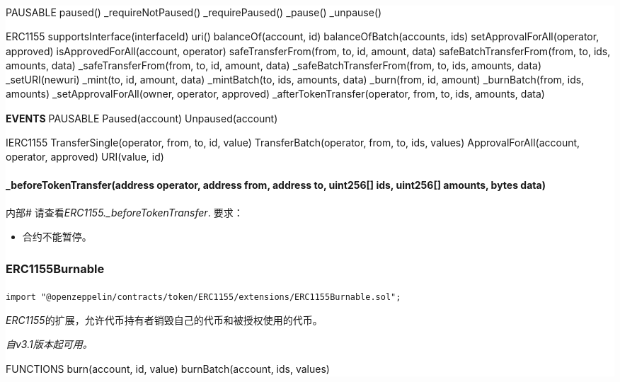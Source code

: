PAUSABLE
paused()
_requireNotPaused()
_requirePaused()
_pause()
_unpause()

ERC1155
supportsInterface(interfaceId)
uri()
balanceOf(account, id)
balanceOfBatch(accounts, ids)
setApprovalForAll(operator, approved)
isApprovedForAll(account, operator)
safeTransferFrom(from, to, id, amount, data)
safeBatchTransferFrom(from, to, ids, amounts, data)
_safeTransferFrom(from, to, id, amount, data)
_safeBatchTransferFrom(from, to, ids, amounts, data)
_setURI(newuri)
_mint(to, id, amount, data)
_mintBatch(to, ids, amounts, data)
_burn(from, id, amount)
_burnBatch(from, ids, amounts)
_setApprovalForAll(owner, operator, approved)
_afterTokenTransfer(operator, from, to, ids, amounts, data)

**EVENTS**
PAUSABLE
Paused(account)
Unpaused(account)

IERC1155
TransferSingle(operator, from, to, id, value)
TransferBatch(operator, from, to, ids, values)
ApprovalForAll(account, operator, approved)
URI(value, id)

#### _beforeTokenTransfer(address operator, address from, address to, uint256[] ids, uint256[] amounts, bytes data)
内部#
请查看*ERC1155._beforeTokenTransfer*.
要求：
* 合约不能暂停。

### ERC1155Burnable
```
import "@openzeppelin/contracts/token/ERC1155/extensions/ERC1155Burnable.sol";
```
*ERC1155*的扩展，允许代币持有者销毁自己的代币和被授权使用的代币。

*自v3.1版本起可用。*

FUNCTIONS
burn(account, id, value)
burnBatch(account, ids, values)
